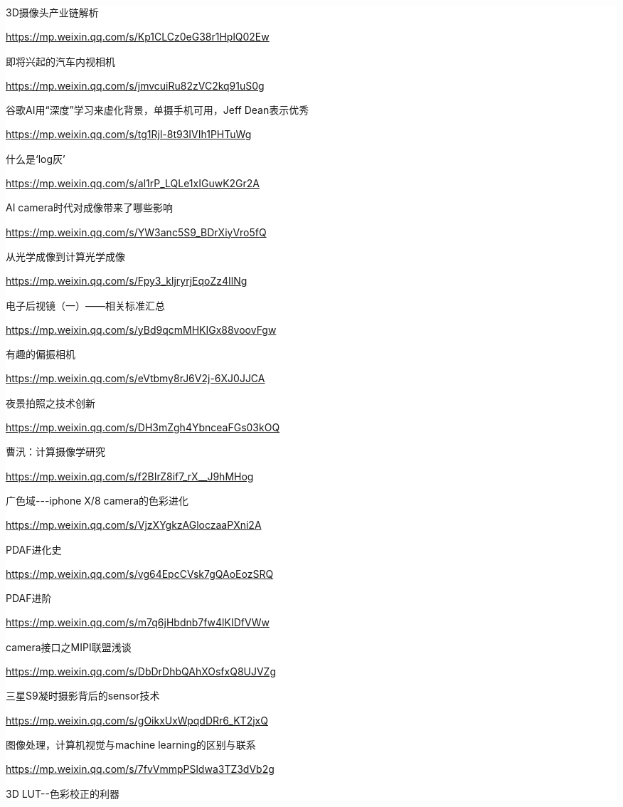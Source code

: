 3D摄像头产业链解析

https://mp.weixin.qq.com/s/Kp1CLCz0eG38r1HplQ02Ew

即将兴起的汽车内视相机

https://mp.weixin.qq.com/s/jmvcuiRu82zVC2kq91uS0g

谷歌AI用“深度”学习来虚化背景，单摄手机可用，Jeff Dean表示优秀

https://mp.weixin.qq.com/s/tg1Rjl-8t93IVIh1PHTuWg

什么是‘log灰’

https://mp.weixin.qq.com/s/al1rP_LQLe1xIGuwK2Gr2A

AI camera时代对成像带来了哪些影响

https://mp.weixin.qq.com/s/YW3anc5S9_BDrXiyVro5fQ

从光学成像到计算光学成像

https://mp.weixin.qq.com/s/Fpy3_kljryrjEqoZz4IlNg

电子后视镜（一）——相关标准汇总

https://mp.weixin.qq.com/s/yBd9qcmMHKIGx88voovFgw

有趣的偏振相机

https://mp.weixin.qq.com/s/eVtbmy8rJ6V2j-6XJ0JJCA

夜景拍照之技术创新

https://mp.weixin.qq.com/s/DH3mZgh4YbnceaFGs03kOQ

曹汛：计算摄像学研究

https://mp.weixin.qq.com/s/f2BIrZ8if7_rX__J9hMHog

广色域---iphone X/8 camera的色彩进化

https://mp.weixin.qq.com/s/VjzXYgkzAGloczaaPXni2A

PDAF进化史

https://mp.weixin.qq.com/s/vg64EpcCVsk7gQAoEozSRQ

PDAF进阶

https://mp.weixin.qq.com/s/m7q6jHbdnb7fw4lKIDfVWw

camera接口之MIPI联盟浅谈

https://mp.weixin.qq.com/s/DbDrDhbQAhXOsfxQ8UJVZg

三星S9凝时摄影背后的sensor技术

https://mp.weixin.qq.com/s/gOikxUxWpqdDRr6_KT2jxQ

图像处理，计算机视觉与machine learning的区别与联系

https://mp.weixin.qq.com/s/7fvVmmpPSldwa3TZ3dVb2g

3D LUT--色彩校正的利器

